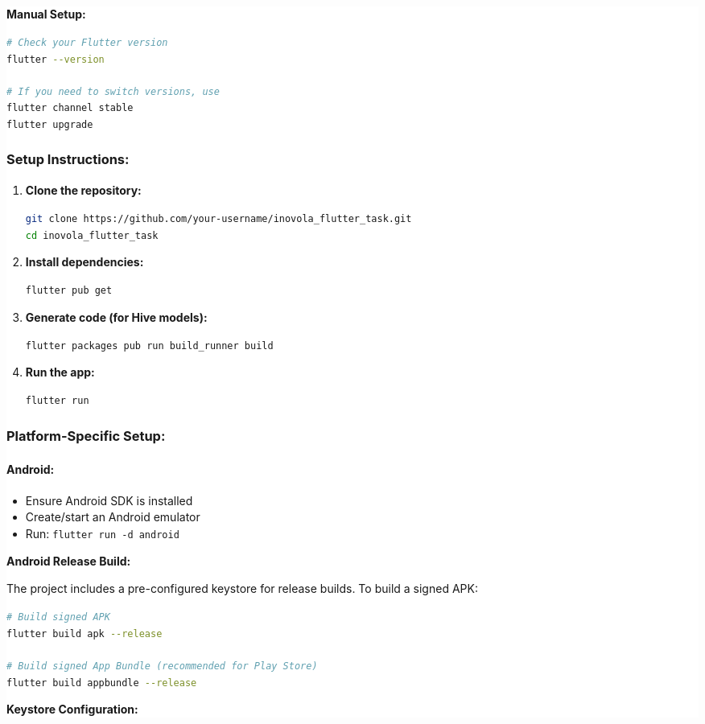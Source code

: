 **Manual Setup:**

```bash
# Check your Flutter version
flutter --version

# If you need to switch versions, use
flutter channel stable
flutter upgrade
```

### Setup Instructions:

1. **Clone the repository:**

   ```bash
   git clone https://github.com/your-username/inovola_flutter_task.git
   cd inovola_flutter_task
   ```

2. **Install dependencies:**

   ```bash
   flutter pub get
   ```

3. **Generate code (for Hive models):**

   ```bash
   flutter packages pub run build_runner build
   ```

4. **Run the app:**
   ```bash
   flutter run
   ```

### Platform-Specific Setup:

#### Android:

- Ensure Android SDK is installed
- Create/start an Android emulator
- Run: `flutter run -d android`

**Android Release Build:**

The project includes a pre-configured keystore for release builds. To build a signed APK:

```bash
# Build signed APK
flutter build apk --release

# Build signed App Bundle (recommended for Play Store)
flutter build appbundle --release
```

**Keystore Configuration:**
